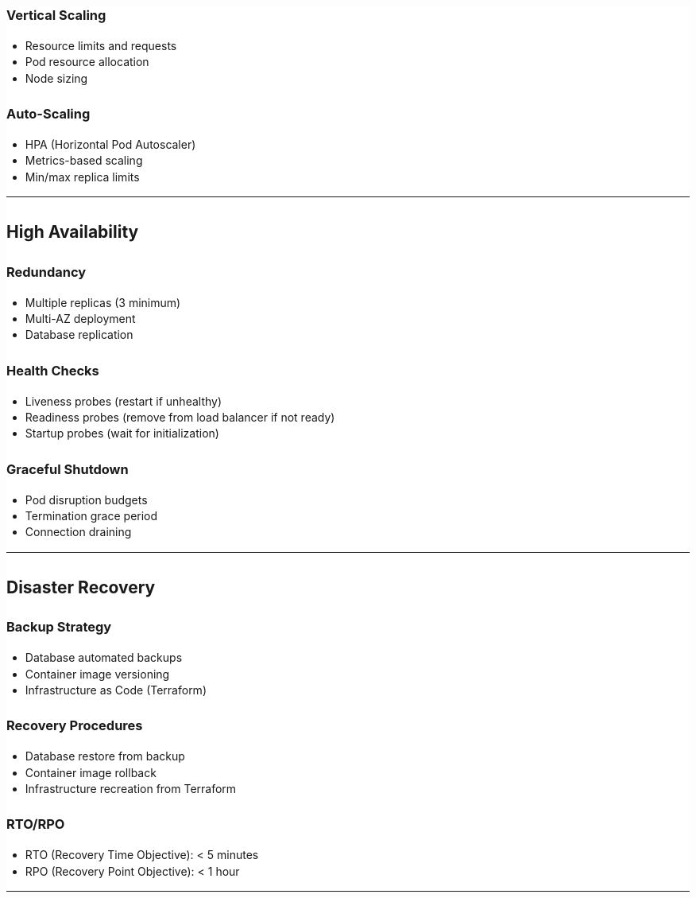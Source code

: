 ### Vertical Scaling
- Resource limits and requests
- Pod resource allocation
- Node sizing

### Auto-Scaling
- HPA (Horizontal Pod Autoscaler)
- Metrics-based scaling
- Min/max replica limits

---

## High Availability

### Redundancy
- Multiple replicas (3 minimum)
- Multi-AZ deployment
- Database replication

### Health Checks
- Liveness probes (restart if unhealthy)
- Readiness probes (remove from load balancer if not ready)
- Startup probes (wait for initialization)

### Graceful Shutdown
- Pod disruption budgets
- Termination grace period
- Connection draining

---

## Disaster Recovery

### Backup Strategy
- Database automated backups
- Container image versioning
- Infrastructure as Code (Terraform)

### Recovery Procedures
- Database restore from backup
- Container image rollback
- Infrastructure recreation from Terraform

### RTO/RPO
- RTO (Recovery Time Objective): < 5 minutes
- RPO (Recovery Point Objective): < 1 hour

---
